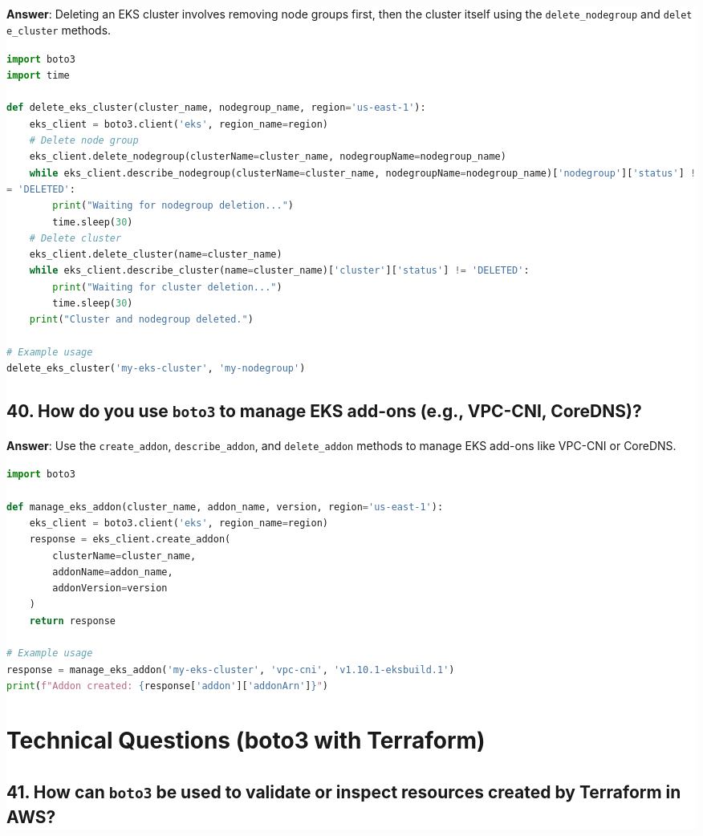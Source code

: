 **Answer**: Deleting an EKS cluster involves removing node groups first, then the cluster itself using the `delete_nodegroup` and `delete_cluster` methods.

```python
import boto3
import time

def delete_eks_cluster(cluster_name, nodegroup_name, region='us-east-1'):
    eks_client = boto3.client('eks', region_name=region)
    # Delete node group
    eks_client.delete_nodegroup(clusterName=cluster_name, nodegroupName=nodegroup_name)
    while eks_client.describe_nodegroup(clusterName=cluster_name, nodegroupName=nodegroup_name)['nodegroup']['status'] != 'DELETED':
        print("Waiting for nodegroup deletion...")
        time.sleep(30)
    # Delete cluster
    eks_client.delete_cluster(name=cluster_name)
    while eks_client.describe_cluster(name=cluster_name)['cluster']['status'] != 'DELETED':
        print("Waiting for cluster deletion...")
        time.sleep(30)
    print("Cluster and nodegroup deleted.")

# Example usage
delete_eks_cluster('my-eks-cluster', 'my-nodegroup')
```

## 40. How do you use `boto3` to manage EKS add-ons (e.g., VPC-CNI, CoreDNS)?

**Answer**: Use the `create_addon`, `describe_addon`, and `delete_addon` methods to manage EKS add-ons like VPC-CNI or CoreDNS.

```python
import boto3

def manage_eks_addon(cluster_name, addon_name, version, region='us-east-1'):
    eks_client = boto3.client('eks', region_name=region)
    response = eks_client.create_addon(
        clusterName=cluster_name,
        addonName=addon_name,
        addonVersion=version
    )
    return response

# Example usage
response = manage_eks_addon('my-eks-cluster', 'vpc-cni', 'v1.10.1-eksbuild.1')
print(f"Addon created: {response['addon']['addonArn']}")
```

# Technical Questions (boto3 with Terraform)

## 41. How can `boto3` be used to validate or inspect resources created by Terraform in AWS?
